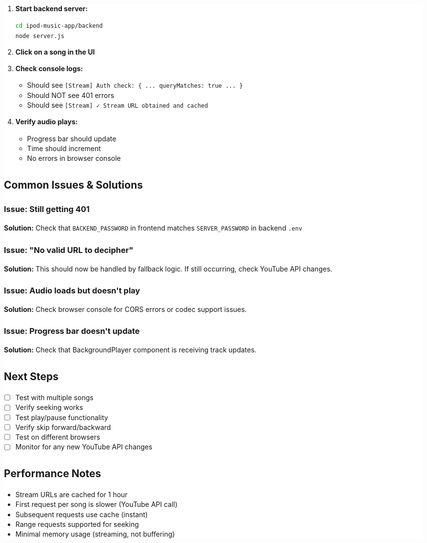 1. **Start backend server:**
   ```bash
   cd ipod-music-app/backend
   node server.js
   ```

2. **Click on a song in the UI**

3. **Check console logs:**
   - Should see `[Stream] Auth check: { ... queryMatches: true ... }`
   - Should NOT see 401 errors
   - Should see `[Stream] ✓ Stream URL obtained and cached`

4. **Verify audio plays:**
   - Progress bar should update
   - Time should increment
   - No errors in browser console

## Common Issues & Solutions

### Issue: Still getting 401
**Solution:** Check that `BACKEND_PASSWORD` in frontend matches `SERVER_PASSWORD` in backend `.env`

### Issue: "No valid URL to decipher"
**Solution:** This should now be handled by fallback logic. If still occurring, check YouTube API changes.

### Issue: Audio loads but doesn't play
**Solution:** Check browser console for CORS errors or codec support issues.

### Issue: Progress bar doesn't update
**Solution:** Check that BackgroundPlayer component is receiving track updates.

## Next Steps

- [ ] Test with multiple songs
- [ ] Verify seeking works
- [ ] Test play/pause functionality
- [ ] Verify skip forward/backward
- [ ] Test on different browsers
- [ ] Monitor for any new YouTube API changes

## Performance Notes

- Stream URLs are cached for 1 hour
- First request per song is slower (YouTube API call)
- Subsequent requests use cache (instant)
- Range requests supported for seeking
- Minimal memory usage (streaming, not buffering)
